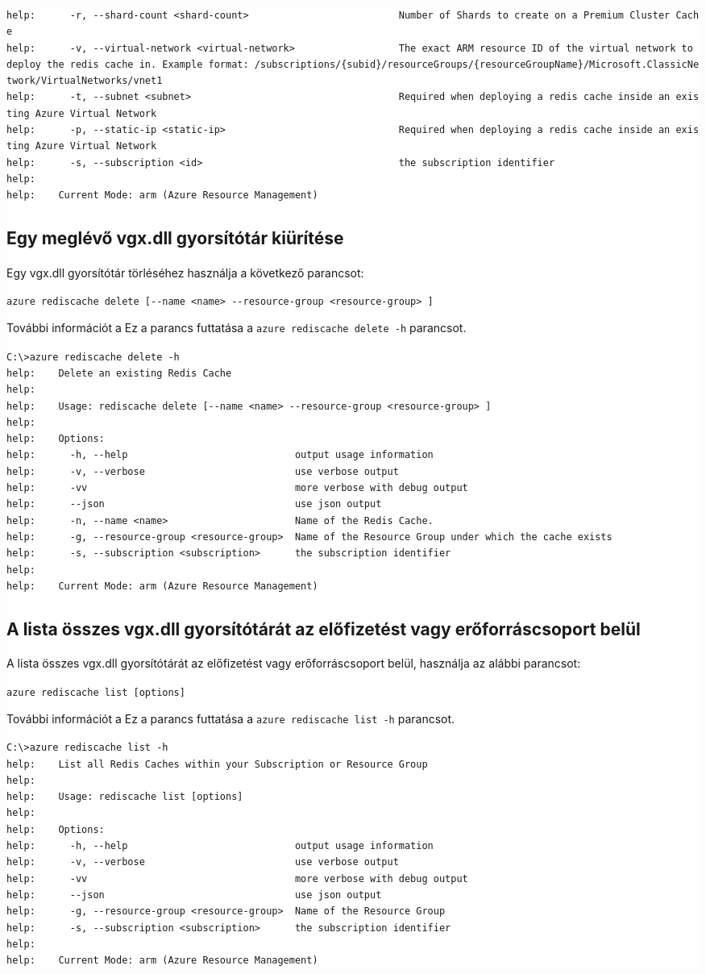     help:      -r, --shard-count <shard-count>                          Number of Shards to create on a Premium Cluster Cache
    help:      -v, --virtual-network <virtual-network>                  The exact ARM resource ID of the virtual network to deploy the redis cache in. Example format: /subscriptions/{subid}/resourceGroups/{resourceGroupName}/Microsoft.ClassicNetwork/VirtualNetworks/vnet1
    help:      -t, --subnet <subnet>                                    Required when deploying a redis cache inside an existing Azure Virtual Network
    help:      -p, --static-ip <static-ip>                              Required when deploying a redis cache inside an existing Azure Virtual Network
    help:      -s, --subscription <id>                                  the subscription identifier
    help:
    help:    Current Mode: arm (Azure Resource Management)

## <a name="delete-an-existing-redis-cache"></a>Egy meglévő vgx.dll gyorsítótár kiürítése

Egy vgx.dll gyorsítótár törléséhez használja a következő parancsot:

    azure rediscache delete [--name <name> --resource-group <resource-group> ]

További információt a Ez a parancs futtatása a `azure rediscache delete -h` parancsot.

    C:\>azure rediscache delete -h
    help:    Delete an existing Redis Cache
    help:
    help:    Usage: rediscache delete [--name <name> --resource-group <resource-group> ]
    help:
    help:    Options:
    help:      -h, --help                             output usage information
    help:      -v, --verbose                          use verbose output
    help:      -vv                                    more verbose with debug output
    help:      --json                                 use json output
    help:      -n, --name <name>                      Name of the Redis Cache.
    help:      -g, --resource-group <resource-group>  Name of the Resource Group under which the cache exists
    help:      -s, --subscription <subscription>      the subscription identifier
    help:
    help:    Current Mode: arm (Azure Resource Management)

## <a name="list-all-redis-caches-within-your-subscription-or-resource-group"></a>A lista összes vgx.dll gyorsítótárát az előfizetést vagy erőforráscsoport belül

A lista összes vgx.dll gyorsítótárát az előfizetést vagy erőforráscsoport belül, használja az alábbi parancsot:

    azure rediscache list [options]

További információt a Ez a parancs futtatása a `azure rediscache list -h` parancsot.

    C:\>azure rediscache list -h
    help:    List all Redis Caches within your Subscription or Resource Group
    help:
    help:    Usage: rediscache list [options]
    help:
    help:    Options:
    help:      -h, --help                             output usage information
    help:      -v, --verbose                          use verbose output
    help:      -vv                                    more verbose with debug output
    help:      --json                                 use json output
    help:      -g, --resource-group <resource-group>  Name of the Resource Group
    help:      -s, --subscription <subscription>      the subscription identifier
    help:
    help:    Current Mode: arm (Azure Resource Management)

